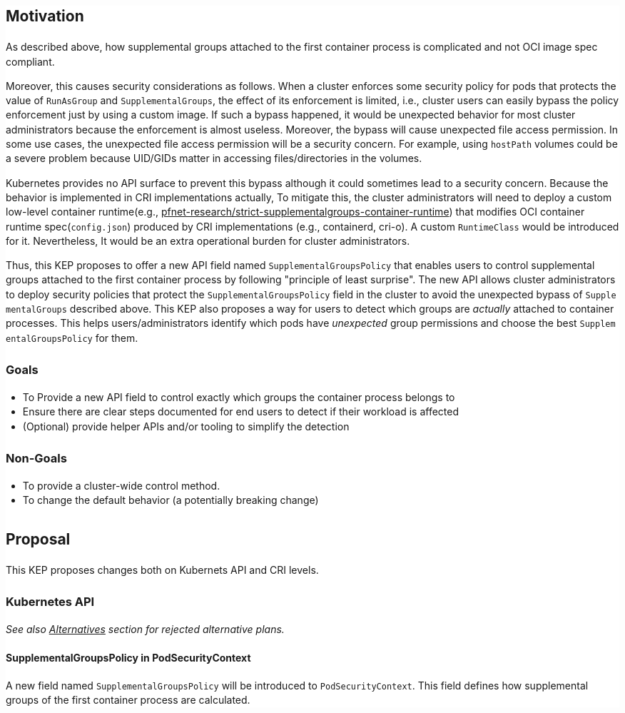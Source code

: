 ## Motivation

As described above, how supplemental groups attached to the first container process is complicated and not OCI image spec compliant.

Moreover, this causes security considerations as follows. When a cluster enforces some security policy for pods that protects the value of `RunAsGroup` and `SupplementalGroups`, the effect of its enforcement is limited, i.e., cluster users can easily bypass the policy enforcement just by using a custom image. If such a bypass happened, it would be unexpected behavior for most cluster administrators because the enforcement is almost useless. Moreover, the bypass will cause unexpected file access permission. In some use cases, the unexpected file access permission will be a security concern. For example, using `hostPath` volumes could be a severe problem because UID/GIDs matter in accessing files/directories in the volumes.

Kubernetes provides no API surface to prevent this bypass although it could sometimes lead to a security concern. Because the behavior is implemented in CRI implementations actually, To mitigate this, the cluster administrators will need to deploy a custom low-level container runtime(e.g., [pfnet-research/strict-supplementalgroups-container-runtime](https://github.com/pfnet-research/strict-supplementalgroups-container-runtime)) that modifies OCI container runtime spec(`config.json`) produced by CRI implementations (e.g., containerd, cri-o). A custom `RuntimeClass` would be introduced for it. Nevertheless, It would be an extra operational burden for cluster administrators.

Thus, this KEP proposes to offer a new API field named `SupplementalGroupsPolicy` that enables users to control supplemental groups attached to the first container process by following "principle of least surprise". The new API allows cluster administrators to deploy security policies that protect the `SupplementalGroupsPolicy` field in the cluster to avoid the unexpected bypass of `SupplementalGroups` described above. This KEP also proposes a way for users to detect which groups are _actually_ attached to container processes. This helps users/administrators identify which pods have _unexpected_ group permissions and choose the best `SupplementalGroupsPolicy` for them.

### Goals

- To Provide a new API field to control exactly which groups the container process belongs to
- Ensure there are clear steps documented for end users to detect if their workload is affected 
- (Optional) provide helper APIs and/or tooling to simplify the detection

### Non-Goals

- To provide a cluster-wide control method.
- To change the default behavior (a potentially breaking change)

## Proposal

This KEP proposes changes both on Kubernets API and CRI levels.

### Kubernetes API

_See also [Alternatives](#alternatives) section for rejected alternative plans._

#### SupplementalGroupsPolicy in PodSecurityContext

A new field named `SupplementalGroupsPolicy` will be introduced to `PodSecurityContext`. This field defines how supplemental groups of the first container process are calculated.
